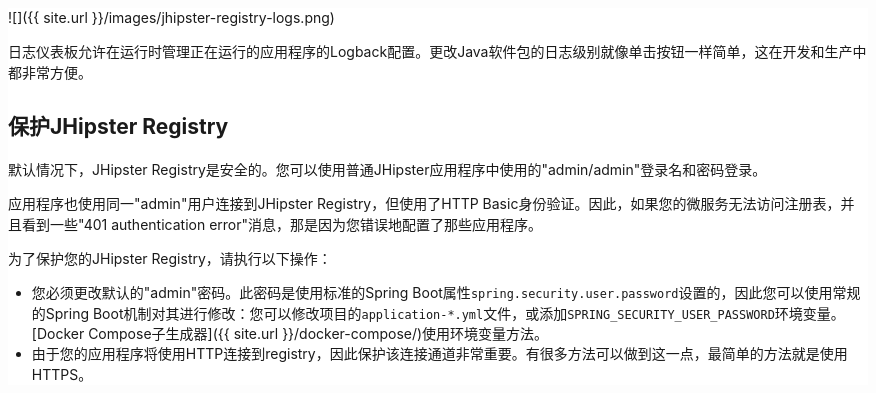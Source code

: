 ![]({{ site.url }}/images/jhipster-registry-logs.png)

日志仪表板允许在运行时管理正在运行的应用程序的Logback配置。更改Java软件包的日志级别就像单击按钮一样简单，这在开发和生产中都非常方便。

## <a name="security"></a> 保护JHipster Registry

默认情况下，JHipster Registry是安全的。您可以使用普通JHipster应用程序中使用的"admin/admin"登录名和密码登录。

应用程序也使用同一"admin"用户连接到JHipster Registry，但使用了HTTP Basic身份验证。因此，如果您的微服务无法访问注册表，并且看到一些"401 authentication error"消息，那是因为您错误地配置了那些应用程序。

为了保护您的JHipster Registry，请执行以下操作：

- 您必须更改默认的"admin"密码。此密码是使用标准的Spring Boot属性`spring.security.user.password`设置的，因此您可以使用常规的Spring Boot机制对其进行修改：您可以修改项目的`application-*.yml`文件，或添加`SPRING_SECURITY_USER_PASSWORD`环境变量。[Docker Compose子生成器]({{ site.url }}/docker-compose/)使用环境变量方法。
- 由于您的应用程序将使用HTTP连接到registry，因此保护该连接通道非常重要。有很多方法可以做到这一点，最简单的方法就是使用HTTPS。
